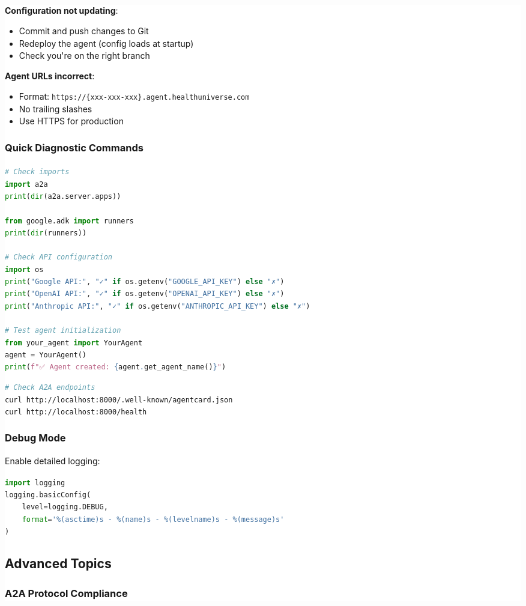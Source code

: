 **Configuration not updating**:
- Commit and push changes to Git
- Redeploy the agent (config loads at startup)
- Check you're on the right branch

**Agent URLs incorrect**:
- Format: `https://{xxx-xxx-xxx}.agent.healthuniverse.com`
- No trailing slashes
- Use HTTPS for production

### Quick Diagnostic Commands

```python
# Check imports
import a2a
print(dir(a2a.server.apps))

from google.adk import runners
print(dir(runners))

# Check API configuration
import os
print("Google API:", "✓" if os.getenv("GOOGLE_API_KEY") else "✗")
print("OpenAI API:", "✓" if os.getenv("OPENAI_API_KEY") else "✗")
print("Anthropic API:", "✓" if os.getenv("ANTHROPIC_API_KEY") else "✗")

# Test agent initialization
from your_agent import YourAgent
agent = YourAgent()
print(f"✅ Agent created: {agent.get_agent_name()}")
```

```bash
# Check A2A endpoints
curl http://localhost:8000/.well-known/agentcard.json
curl http://localhost:8000/health
```

### Debug Mode

Enable detailed logging:

```python
import logging
logging.basicConfig(
    level=logging.DEBUG,
    format='%(asctime)s - %(name)s - %(levelname)s - %(message)s'
)
```

## Advanced Topics

### A2A Protocol Compliance

